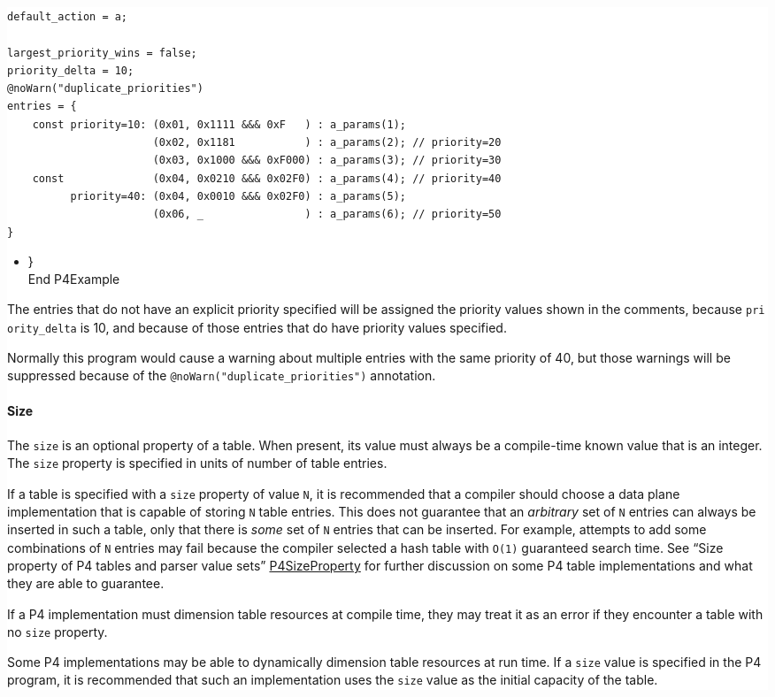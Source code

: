     default_action = a;
    
    largest_priority_wins = false;
    priority_delta = 10;
    @noWarn("duplicate_priorities")
    entries = {
        const priority=10: (0x01, 0x1111 &&& 0xF   ) : a_params(1);
                           (0x02, 0x1181           ) : a_params(2); // priority=20
                           (0x03, 0x1000 &&& 0xF000) : a_params(3); // priority=30
        const              (0x04, 0x0210 &&& 0x02F0) : a_params(4); // priority=40
              priority=40: (0x04, 0x0010 &&& 0x02F0) : a_params(5);
                           (0x06, _                ) : a_params(6); // priority=50
    }

  - }  
    End P4Example

The entries that do not have an explicit priority specified will be
assigned the priority values shown in the comments, because
`priority_delta` is 10, and because of those entries that do have
priority values specified.

Normally this program would cause a warning about multiple entries with
the same priority of 40, but those warnings will be suppressed because
of the `@noWarn("duplicate_priorities")` annotation.

#### Size

The `size` is an optional property of a table. When present, its value
must always be a compile-time known value that is an integer. The `size`
property is specified in units of number of table entries.

If a table is specified with a `size` property of value `N`, it is
recommended that a compiler should choose a data plane implementation
that is capable of storing `N` table entries. This does not guarantee
that an *arbitrary* set of `N` entries can always be inserted in such a
table, only that there is *some* set of `N` entries that can be
inserted. For example, attempts to add some combinations of `N` entries
may fail because the compiler selected a hash table with `O(1)`
guaranteed search time. See “Size property of P4 tables and parser value
sets”
[P4SizeProperty](https://github.com/p4lang/p4-spec/blob/master/p4-16/spec/docs/p4-table-and-parser-value-set-sizes.md)
for further discussion on some P4 table implementations and what they
are able to guarantee.

If a P4 implementation must dimension table resources at compile time,
they may treat it as an error if they encounter a table with no `size`
property.

Some P4 implementations may be able to dynamically dimension table
resources at run time. If a `size` value is specified in the P4 program,
it is recommended that such an implementation uses the `size` value as
the initial capacity of the table.
